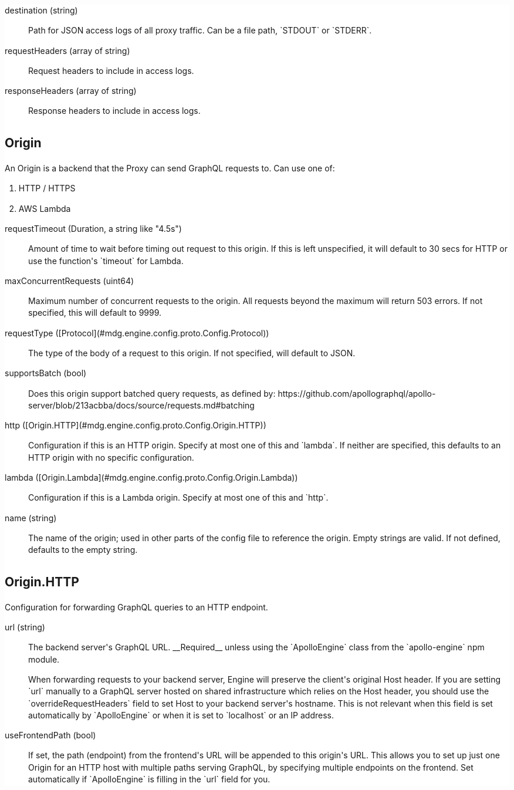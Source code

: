 
<dl>
<dt>destination (string)</dt>
<dd><p>Path for JSON access logs of all proxy traffic. Can be a file path, `STDOUT` or `STDERR`.</p></dd>
<dt>requestHeaders (array of string)</dt>
<dd><p>Request headers to include in access logs.</p></dd>
<dt>responseHeaders (array of string)</dt>
<dd><p>Response headers to include in access logs.</p></dd>

</dl>



<a name="mdg.engine.config.proto.Config.Origin"/>

## Origin
An Origin is a backend that the Proxy can send GraphQL requests to. Can use one of:

1. HTTP / HTTPS

1. AWS Lambda


<dl>
<dt>requestTimeout (Duration, a string like "4.5s")</dt>
<dd><p>Amount of time to wait before timing out request to this origin. If this is left unspecified, it will default to 30 secs for HTTP or use the function's `timeout` for Lambda.</p></dd>
<dt>maxConcurrentRequests (uint64)</dt>
<dd><p>Maximum number of concurrent requests to the origin. All requests beyond the maximum will return 503 errors. If not specified, this will default to 9999.</p></dd>
<dt>requestType ([Protocol](#mdg.engine.config.proto.Config.Protocol))</dt>
<dd><p>The type of the body of a request to this origin. If not specified, will default to JSON.</p></dd>
<dt>supportsBatch (bool)</dt>
<dd><p>Does this origin support batched query requests, as defined by: https://github.com/apollographql/apollo-server/blob/213acbba/docs/source/requests.md#batching</p></dd>
<dt>http ([Origin.HTTP](#mdg.engine.config.proto.Config.Origin.HTTP))</dt>
<dd><p>Configuration if this is an HTTP origin. Specify at most one of this and `lambda`. If neither are specified, this defaults to an HTTP origin with no specific configuration.</p></dd>
<dt>lambda ([Origin.Lambda](#mdg.engine.config.proto.Config.Origin.Lambda))</dt>
<dd><p>Configuration if this is a Lambda origin. Specify at most one of this and `http`.</p></dd>
<dt>name (string)</dt>
<dd><p>The name of the origin; used in other parts of the config file to reference the origin. Empty strings are valid. If not defined, defaults to the empty string.</p></dd>

</dl>



<a name="mdg.engine.config.proto.Config.Origin.HTTP"/>

## Origin.HTTP
Configuration for forwarding GraphQL queries to an HTTP endpoint.


<dl>
<dt>url (string)</dt>
<dd><p>The backend server's GraphQL URL. __Required__ unless using the `ApolloEngine` class from the `apollo-engine` npm module.</p><p>When forwarding requests to your backend server, Engine will preserve the client's original Host header. If you are setting `url` manually to a GraphQL server hosted on shared infrastructure which relies on the Host header, you should use the `overrideRequestHeaders` field to set Host to your backend server's hostname. This is not relevant when this field is set automatically by `ApolloEngine` or when it is set to `localhost` or an IP address.</p></dd>
<dt>useFrontendPath (bool)</dt>
<dd><p>If set, the path (endpoint) from the frontend's URL will be appended to this origin's URL. This allows you to set up just one Origin for an HTTP host with multiple paths serving GraphQL, by specifying multiple endpoints on the frontend. Set automatically if `ApolloEngine` is filling in the `url` field for you.</p></dd>